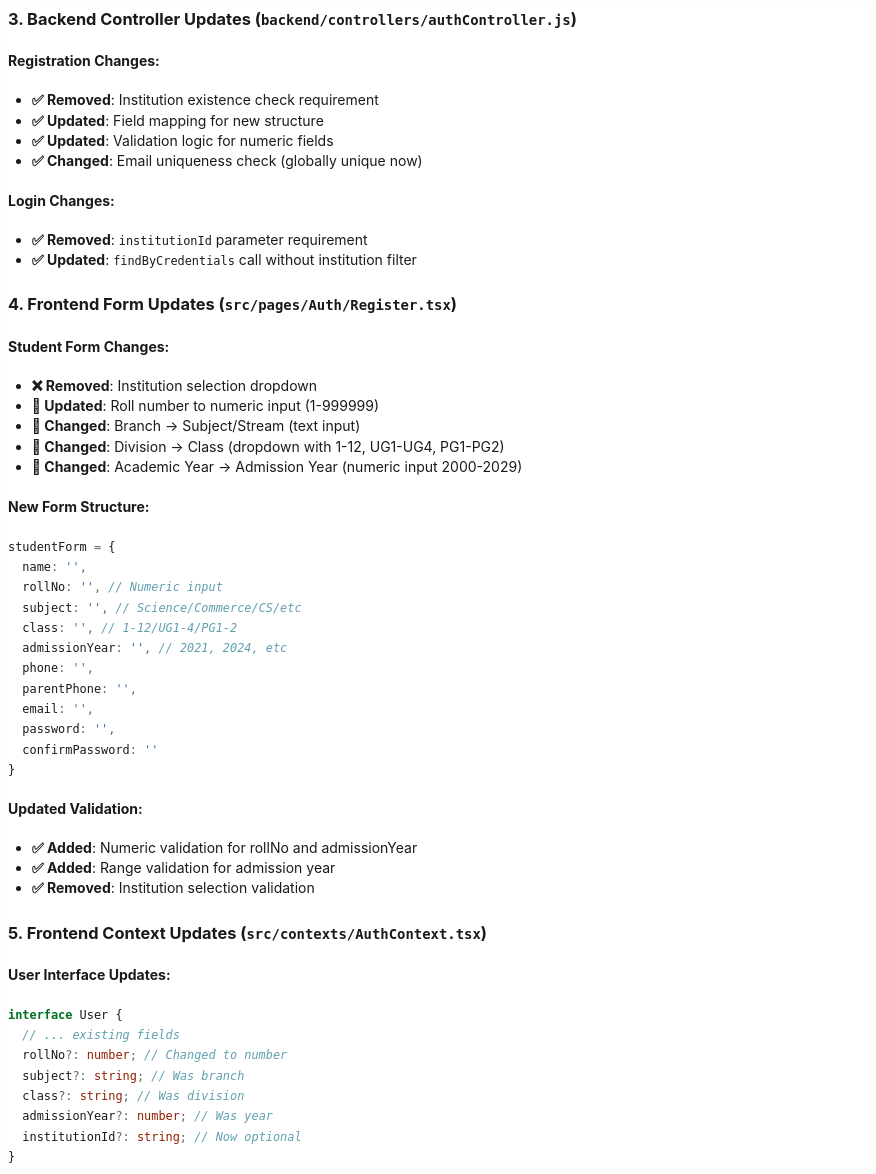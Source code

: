 ### 3. **Backend Controller Updates** (`backend/controllers/authController.js`)

#### **Registration Changes:**
- **✅ Removed**: Institution existence check requirement
- **✅ Updated**: Field mapping for new structure
- **✅ Updated**: Validation logic for numeric fields
- **✅ Changed**: Email uniqueness check (globally unique now)

#### **Login Changes:**
- **✅ Removed**: `institutionId` parameter requirement
- **✅ Updated**: `findByCredentials` call without institution filter

### 4. **Frontend Form Updates** (`src/pages/Auth/Register.tsx`)

#### **Student Form Changes:**
- **❌ Removed**: Institution selection dropdown
- **🔄 Updated**: Roll number to numeric input (1-999999)
- **🔄 Changed**: Branch → Subject/Stream (text input)
- **🔄 Changed**: Division → Class (dropdown with 1-12, UG1-UG4, PG1-PG2)
- **🔄 Changed**: Academic Year → Admission Year (numeric input 2000-2029)

#### **New Form Structure:**
```typescript
studentForm = {
  name: '',
  rollNo: '', // Numeric input
  subject: '', // Science/Commerce/CS/etc
  class: '', // 1-12/UG1-4/PG1-2
  admissionYear: '', // 2021, 2024, etc
  phone: '',
  parentPhone: '',
  email: '',
  password: '',
  confirmPassword: ''
}
```

#### **Updated Validation:**
- **✅ Added**: Numeric validation for rollNo and admissionYear
- **✅ Added**: Range validation for admission year
- **✅ Removed**: Institution selection validation

### 5. **Frontend Context Updates** (`src/contexts/AuthContext.tsx`)

#### **User Interface Updates:**
```typescript
interface User {
  // ... existing fields
  rollNo?: number; // Changed to number
  subject?: string; // Was branch
  class?: string; // Was division  
  admissionYear?: number; // Was year
  institutionId?: string; // Now optional
}
```

